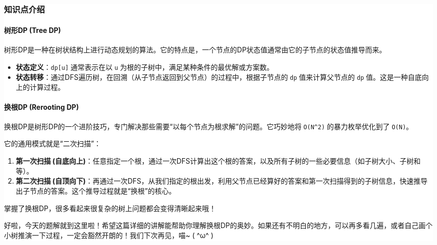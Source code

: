 ### 知识点介绍

#### 树形DP (Tree DP)

树形DP是一种在树状结构上进行动态规划的算法。它的特点是，一个节点的DP状态值通常由它的子节点的状态值推导而来。

*   **状态定义**：`dp[u]` 通常表示在以 `u` 为根的子树中，满足某种条件的最优解或方案数。
*   **状态转移**：通过DFS遍历树，在回溯（从子节点返回到父节点）的过程中，根据子节点的 `dp` 值来计算父节点的 `dp` 值。这是一种自底向上的计算过程。

#### 换根DP (Rerooting DP)

换根DP是树形DP的一个进阶技巧，专门解决那些需要“以每个节点为根求解”的问题。它巧妙地将 `O(N^2)` 的暴力枚举优化到了 `O(N)`。

它的通用模式就是“二次扫描”：
1.  **第一次扫描 (自底向上)**：任意指定一个根，通过一次DFS计算出这个根的答案，以及所有子树的一些必要信息（如子树大小、子树和等）。
2.  **第二次扫描 (自顶向下)**：再通过一次DFS，从我们指定的根出发，利用父节点已经算好的答案和第一次扫描得到的子树信息，快速推导出子节点的答案。这个推导过程就是“换根”的核心。

掌握了换根DP，很多看起来很复杂的树上问题都会变得清晰起来哦！

好啦，今天的题解就到这里啦！希望这篇详细的讲解能帮助你理解换根DP的奥妙。如果还有不明白的地方，可以再多看几遍，或者自己画个小树推演一下过程，一定会豁然开朗的！我们下次再见，喵~ ( ^ω^ )